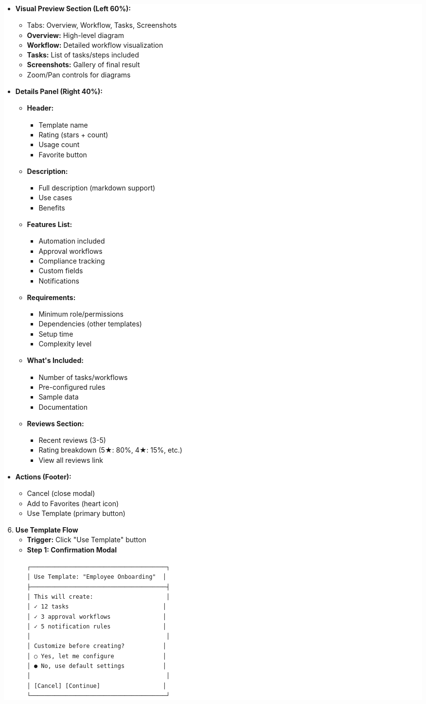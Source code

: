    - **Visual Preview Section (Left 60%):**
     - Tabs: Overview, Workflow, Tasks, Screenshots
     - **Overview:** High-level diagram
     - **Workflow:** Detailed workflow visualization
     - **Tasks:** List of tasks/steps included
     - **Screenshots:** Gallery of final result
     - Zoom/Pan controls for diagrams

   - **Details Panel (Right 40%):**
     - **Header:**
       - Template name
       - Rating (stars + count)
       - Usage count
       - Favorite button

     - **Description:**
       - Full description (markdown support)
       - Use cases
       - Benefits

     - **Features List:**
       - Automation included
       - Approval workflows
       - Compliance tracking
       - Custom fields
       - Notifications

     - **Requirements:**
       - Minimum role/permissions
       - Dependencies (other templates)
       - Setup time
       - Complexity level

     - **What's Included:**
       - Number of tasks/workflows
       - Pre-configured rules
       - Sample data
       - Documentation

     - **Reviews Section:**
       - Recent reviews (3-5)
       - Rating breakdown (5★: 80%, 4★: 15%, etc.)
       - View all reviews link

   - **Actions (Footer):**
     - Cancel (close modal)
     - Add to Favorites (heart icon)
     - Use Template (primary button)

6. **Use Template Flow**
   - **Trigger:** Click "Use Template" button
   - **Step 1: Confirmation Modal**
     ```
     ┌───────────────────────────────────────┐
     │ Use Template: "Employee Onboarding"  │
     ├───────────────────────────────────────┤
     │ This will create:                     │
     │ ✓ 12 tasks                           │
     │ ✓ 3 approval workflows               │
     │ ✓ 5 notification rules               │
     │                                       │
     │ Customize before creating?           │
     │ ○ Yes, let me configure              │
     │ ● No, use default settings           │
     │                                       │
     │ [Cancel] [Continue]                  │
     └───────────────────────────────────────┘